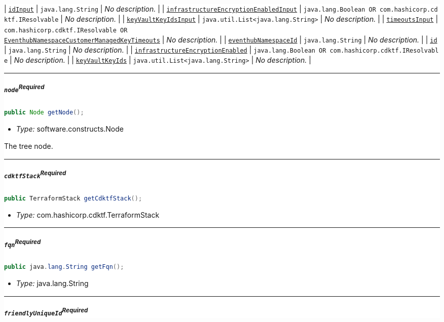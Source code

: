 | <code><a href="#@cdktf/provider-azurerm.eventhubNamespaceCustomerManagedKey.EventhubNamespaceCustomerManagedKey.property.idInput">idInput</a></code> | <code>java.lang.String</code> | *No description.* |
| <code><a href="#@cdktf/provider-azurerm.eventhubNamespaceCustomerManagedKey.EventhubNamespaceCustomerManagedKey.property.infrastructureEncryptionEnabledInput">infrastructureEncryptionEnabledInput</a></code> | <code>java.lang.Boolean OR com.hashicorp.cdktf.IResolvable</code> | *No description.* |
| <code><a href="#@cdktf/provider-azurerm.eventhubNamespaceCustomerManagedKey.EventhubNamespaceCustomerManagedKey.property.keyVaultKeyIdsInput">keyVaultKeyIdsInput</a></code> | <code>java.util.List<java.lang.String></code> | *No description.* |
| <code><a href="#@cdktf/provider-azurerm.eventhubNamespaceCustomerManagedKey.EventhubNamespaceCustomerManagedKey.property.timeoutsInput">timeoutsInput</a></code> | <code>com.hashicorp.cdktf.IResolvable OR <a href="#@cdktf/provider-azurerm.eventhubNamespaceCustomerManagedKey.EventhubNamespaceCustomerManagedKeyTimeouts">EventhubNamespaceCustomerManagedKeyTimeouts</a></code> | *No description.* |
| <code><a href="#@cdktf/provider-azurerm.eventhubNamespaceCustomerManagedKey.EventhubNamespaceCustomerManagedKey.property.eventhubNamespaceId">eventhubNamespaceId</a></code> | <code>java.lang.String</code> | *No description.* |
| <code><a href="#@cdktf/provider-azurerm.eventhubNamespaceCustomerManagedKey.EventhubNamespaceCustomerManagedKey.property.id">id</a></code> | <code>java.lang.String</code> | *No description.* |
| <code><a href="#@cdktf/provider-azurerm.eventhubNamespaceCustomerManagedKey.EventhubNamespaceCustomerManagedKey.property.infrastructureEncryptionEnabled">infrastructureEncryptionEnabled</a></code> | <code>java.lang.Boolean OR com.hashicorp.cdktf.IResolvable</code> | *No description.* |
| <code><a href="#@cdktf/provider-azurerm.eventhubNamespaceCustomerManagedKey.EventhubNamespaceCustomerManagedKey.property.keyVaultKeyIds">keyVaultKeyIds</a></code> | <code>java.util.List<java.lang.String></code> | *No description.* |

---

##### `node`<sup>Required</sup> <a name="node" id="@cdktf/provider-azurerm.eventhubNamespaceCustomerManagedKey.EventhubNamespaceCustomerManagedKey.property.node"></a>

```java
public Node getNode();
```

- *Type:* software.constructs.Node

The tree node.

---

##### `cdktfStack`<sup>Required</sup> <a name="cdktfStack" id="@cdktf/provider-azurerm.eventhubNamespaceCustomerManagedKey.EventhubNamespaceCustomerManagedKey.property.cdktfStack"></a>

```java
public TerraformStack getCdktfStack();
```

- *Type:* com.hashicorp.cdktf.TerraformStack

---

##### `fqn`<sup>Required</sup> <a name="fqn" id="@cdktf/provider-azurerm.eventhubNamespaceCustomerManagedKey.EventhubNamespaceCustomerManagedKey.property.fqn"></a>

```java
public java.lang.String getFqn();
```

- *Type:* java.lang.String

---

##### `friendlyUniqueId`<sup>Required</sup> <a name="friendlyUniqueId" id="@cdktf/provider-azurerm.eventhubNamespaceCustomerManagedKey.EventhubNamespaceCustomerManagedKey.property.friendlyUniqueId"></a>
